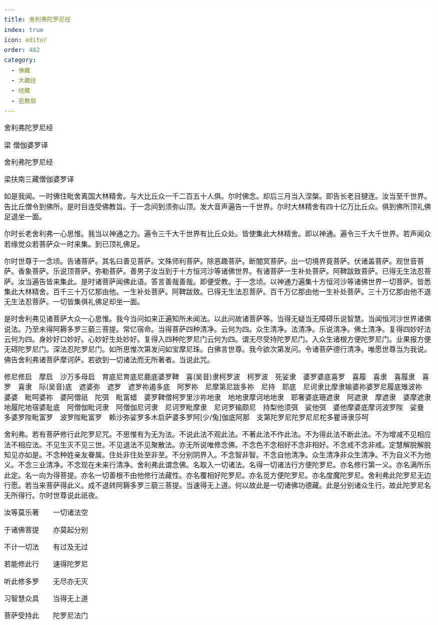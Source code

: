 ```yaml
---
title: 舍利弗陀罗尼经
index: true
icon: editor
order: 482
category:
  - 佛藏
  - 大藏经
  - 经藏
  - 密教部
---
```


  舍利弗陀罗尼经  

梁 僧伽婆罗译  

舍利弗陀罗尼经  

梁扶南三藏僧伽婆罗译  

如是我闻。一时佛住毗舍离国大林精舍。与大比丘众一千二百五十人俱。尔时佛念。却后三月当入涅槃。即告长老目揵连。汝当至千世界。告比丘僧令到佛所。是时目连受佛教旨。于一念间到须弥山顶。发大音声遍告一千世界。尔时大林精舍有四十亿万比丘众。俱到佛所顶礼佛足退坐一面。  

尔时长老舍利弗一心思惟。我当以神通之力。遍令三千大千世界有比丘众处。皆使集此大林精舍。即以神通。遍令三千大千世界。若声闻众若缘觉众若菩萨众一时来集。到已顶礼佛足。  

尔时世尊于一念顷。告诸菩萨。其名曰善见菩萨。文殊师利菩萨。除恶趣菩萨。断闇冥菩萨。出一切境界竟菩萨。伏诸盖菩萨。观世音菩萨。香象菩萨。乐说顶菩萨。弥勒菩萨。善男子汝当到于十方恒河沙等诸佛世界。有诸菩萨一生补处菩萨。阿鞞跋致菩萨。已得无生法忍菩萨。汝当遍告皆来集此。是时诸菩萨闻佛此语。答言善哉善哉。即便受教。于一念顷。以神通力遍集十方恒河沙等诸佛世界一切菩萨。皆悉集此大林精舍。百千三十万亿那由他。一生补处菩萨。阿鞞跋致。已得无生法忍菩萨。百千万亿那由他一生补处菩萨。三十万亿那由他不退无生法忍菩萨。一切皆集俱礼佛足却坐一面。  

是时舍利弗见诸菩萨大众一心思惟。我今当问如来正遍知所未闻法。以此问故诸菩萨等。当得无疑当无障碍乐说智慧。当闻恒河沙世界诸佛说法。乃至未得阿耨多罗三藐三菩提。常忆宿命。当得菩萨四种清净。云何为四。众生清净。法清净。乐说清净。佛土清净。复得四妙好法云何为四。身妙好口妙好。心妙好生处妙好。复得入四种陀罗尼门云何为四。谓无尽受持陀罗尼门。入众生诸根方便陀罗尼门。业果报方便无碍陀罗尼门。深法忍陀罗尼门。如所思惟次第发问如宝摩尼珠。白佛言世尊。我今欲次第发问。令诸菩萨德行清净。唯愿世尊当为我说。佛告舍利弗诸菩萨摩诃萨。若欲到一切诸法而无所著者。当说此咒。  

修尼修启　摩启　沙万多母启　育底尼育底尼鹿底婆罗鞞　喜(吴音)隶柯罗波　柯罗波　死娑隶　婆罗婆底喜罗　喜履　喜隶　喜履隶　喜罗　喜隶　际(吴音)底　遮婆弥　遮罗　遮罗祢遏多底　阿罗祢　尼摩第尼跋多祢　尼持　耶底　尼诃隶比摩隶输婆祢婆罗尼履底雉波祢　婆婆　毗呵婆祢　婆阿僧祇　陀弭　毗富蜡　婆罗鞞僧柯罗里沙祢地隶　地地隶摩诃地地隶　耶奢婆底珊遮隶　阿遮隶　摩遮隶　婆摩遮隶　地履陀地宿婆耻底　阿僧伽毗诃隶　阿僧伽尼诃隶　尼诃罗毗摩隶　尼诃罗输颇尼　持梨他须弭　娑他弭　婆他摩婆底摩诃波罗陛　娑曼　多婆罗陛毗富罗　波罗陛毗富罗　赖沙弥娑罗多木启萨婆多罗阿[少/兔]伽底阿那　支第陀罗尼陀罗尼尼柁多瞿谛隶莎呵  

舍利弗。若有菩萨修行此陀罗尼咒。不思惟有为无为法。不说此法不观此法。不著此法不作此法。不为得此法不断此法。不为增减不见相应法不相应法。不见生灭不见三世。不见退法不见聚散法。亦无所说唯修念佛。不念色不念相好不念非相好。不念戒不念非戒。定慧解脱解脱知见亦如是。不念种姓亲友眷属。住处非住处至非至。不分别阴界入。不念智非智。不念自他清净。众生清净非众生清净。不为自义不为他义。不念三业清净。不念现在未来行清净。舍利弗此谓念佛。名取入一切诸法。名得一切诸法行方便陀罗尼。亦名修行第一义。亦名满所乐此定。名一向为得菩提。亦名一切善根不由他修行法藏性。亦名覆相好陀罗尼。亦名觅方便陀罗尼。亦名度魔陀罗尼。舍利弗此陀罗尼无边行愿。若当来菩萨得此义。成不退转阿耨多罗三藐三菩提。当速得无上道。何以故此是一切诸佛功德藏。此是分别诸众生行。故此陀罗尼名无所得行。尔时世尊说此祇夜。  

汝等莫乐著　　一切诸法空  

于诸佛菩提　　亦莫起分别  

不计一切法　　有过及无过  

若能修此行　　速得陀罗尼  

听此修多罗　　无尽亦无灭  

习智慧众具　　当得无上道  

菩萨受持此　　陀罗尼法门  
